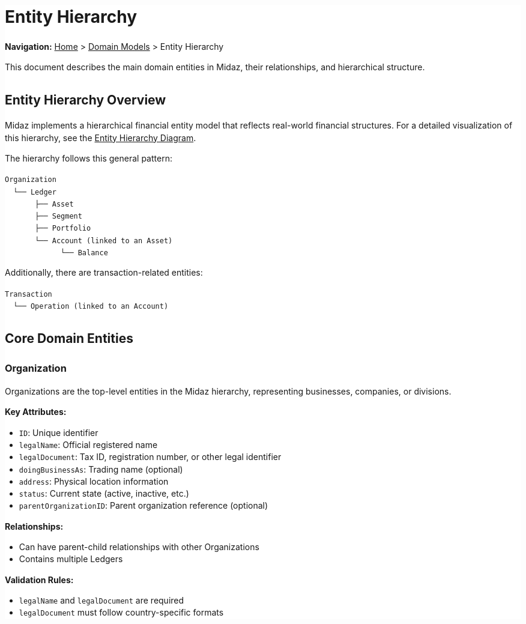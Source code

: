 # Entity Hierarchy

**Navigation:** [Home](../../) > [Domain Models](../) > Entity Hierarchy

This document describes the main domain entities in Midaz, their relationships, and hierarchical structure.

## Entity Hierarchy Overview

Midaz implements a hierarchical financial entity model that reflects real-world financial structures. For a detailed visualization of this hierarchy, see the [Entity Hierarchy Diagram](../assets/entity-hierarchy-diagram.md).

The hierarchy follows this general pattern:

```
Organization
  └── Ledger
       ├── Asset
       ├── Segment
       ├── Portfolio
       └── Account (linked to an Asset)
             └── Balance
```

Additionally, there are transaction-related entities:

```
Transaction
  └── Operation (linked to an Account)
```

## Core Domain Entities

### Organization

Organizations are the top-level entities in the Midaz hierarchy, representing businesses, companies, or divisions.

**Key Attributes:**
- `ID`: Unique identifier
- `legalName`: Official registered name
- `legalDocument`: Tax ID, registration number, or other legal identifier
- `doingBusinessAs`: Trading name (optional)
- `address`: Physical location information
- `status`: Current state (active, inactive, etc.)
- `parentOrganizationID`: Parent organization reference (optional)

**Relationships:**
- Can have parent-child relationships with other Organizations
- Contains multiple Ledgers

**Validation Rules:**
- `legalName` and `legalDocument` are required
- `legalDocument` must follow country-specific formats
